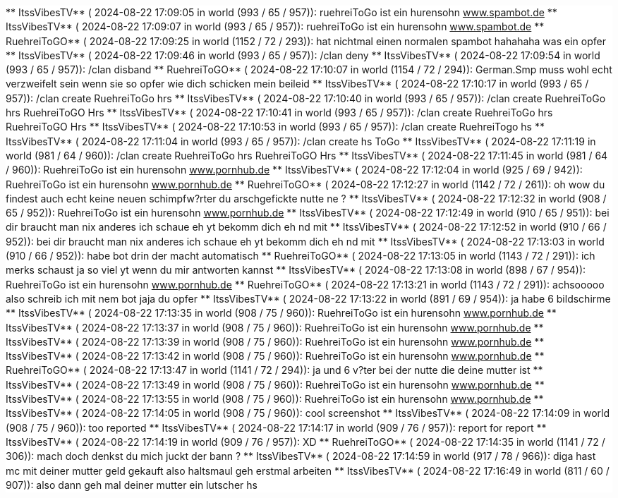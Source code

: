** ItssVibesTV** ( 2024-08-22  17:09:05 in  world (993 / 65 / 957)): ruehreiToGo ist ein hurensohn www.spambot.de
** ItssVibesTV** ( 2024-08-22  17:09:07 in  world (993 / 65 / 957)): ruehreiToGo ist ein hurensohn www.spambot.de
** RuehreiToGO** ( 2024-08-22  17:09:25 in  world (1152 / 72 / 293)): hat nichtmal einen normalen spambot hahahaha was ein opfer
** ItssVibesTV** ( 2024-08-22  17:09:46 in  world (993 / 65 / 957)): /clan deny
** ItssVibesTV** ( 2024-08-22  17:09:54 in  world (993 / 65 / 957)): /clan disband
** RuehreiToGO** ( 2024-08-22  17:10:07 in  world (1154 / 72 / 294)): German.Smp muss wohl echt verzweifelt sein wenn sie so opfer wie dich schicken mein beileid
** ItssVibesTV** ( 2024-08-22  17:10:17 in  world (993 / 65 / 957)): /clan create RuehreiToGo hrs
** ItssVibesTV** ( 2024-08-22  17:10:40 in  world (993 / 65 / 957)): /clan create RuehreiToGo hrs RuehreiToGO Hrs
** ItssVibesTV** ( 2024-08-22  17:10:41 in  world (993 / 65 / 957)): /clan create RuehreiToGo hrs RuehreiToGO Hrs
** ItssVibesTV** ( 2024-08-22  17:10:53 in  world (993 / 65 / 957)): /clan create RuehreiTogo hs
** ItssVibesTV** ( 2024-08-22  17:11:04 in  world (993 / 65 / 957)): /clan create hs ToGo
** ItssVibesTV** ( 2024-08-22  17:11:19 in  world (981 / 64 / 960)): /clan create RuehreiToGo hrs RuehreiToGO Hrs
** ItssVibesTV** ( 2024-08-22  17:11:45 in  world (981 / 64 / 960)): RuehreiToGo ist ein hurensohn www.pornhub.de
** ItssVibesTV** ( 2024-08-22  17:12:04 in  world (925 / 69 / 942)): RuehreiToGo ist ein hurensohn www.pornhub.de
** RuehreiToGO** ( 2024-08-22  17:12:27 in  world (1142 / 72 / 261)): oh wow du findest auch echt keine neuen schimpfw?rter du arschgefickte nutte ne ?
** ItssVibesTV** ( 2024-08-22  17:12:32 in  world (908 / 65 / 952)): RuehreiToGo ist ein hurensohn www.pornhub.de
** ItssVibesTV** ( 2024-08-22  17:12:49 in  world (910 / 65 / 951)): bei dir braucht man nix anderes ich schaue eh yt bekomm dich eh nd mit
** ItssVibesTV** ( 2024-08-22  17:12:52 in  world (910 / 66 / 952)): bei dir braucht man nix anderes ich schaue eh yt bekomm dich eh nd mit
** ItssVibesTV** ( 2024-08-22  17:13:03 in  world (910 / 66 / 952)): habe bot drin der macht automatisch
** RuehreiToGO** ( 2024-08-22  17:13:05 in  world (1143 / 72 / 291)): ich merks schaust ja so viel yt wenn du mir antworten kannst
** ItssVibesTV** ( 2024-08-22  17:13:08 in  world (898 / 67 / 954)): RuehreiToGo ist ein hurensohn www.pornhub.de
** RuehreiToGO** ( 2024-08-22  17:13:21 in  world (1143 / 72 / 291)): achsooooo also schreib ich mit nem bot jaja du opfer
** ItssVibesTV** ( 2024-08-22  17:13:22 in  world (891 / 69 / 954)): ja habe 6 bildschirme
** ItssVibesTV** ( 2024-08-22  17:13:35 in  world (908 / 75 / 960)): RuehreiToGo ist ein hurensohn www.pornhub.de
** ItssVibesTV** ( 2024-08-22  17:13:37 in  world (908 / 75 / 960)): RuehreiToGo ist ein hurensohn www.pornhub.de
** ItssVibesTV** ( 2024-08-22  17:13:39 in  world (908 / 75 / 960)): RuehreiToGo ist ein hurensohn www.pornhub.de
** ItssVibesTV** ( 2024-08-22  17:13:42 in  world (908 / 75 / 960)): RuehreiToGo ist ein hurensohn www.pornhub.de
** RuehreiToGO** ( 2024-08-22  17:13:47 in  world (1141 / 72 / 294)): ja und 6 v?ter bei der nutte die deine mutter ist
** ItssVibesTV** ( 2024-08-22  17:13:49 in  world (908 / 75 / 960)): RuehreiToGo ist ein hurensohn www.pornhub.de
** ItssVibesTV** ( 2024-08-22  17:13:55 in  world (908 / 75 / 960)): RuehreiToGo ist ein hurensohn www.pornhub.de
** ItssVibesTV** ( 2024-08-22  17:14:05 in  world (908 / 75 / 960)): cool screenshot
** ItssVibesTV** ( 2024-08-22  17:14:09 in  world (908 / 75 / 960)): too reported
** ItssVibesTV** ( 2024-08-22  17:14:17 in  world (909 / 76 / 957)): report for report
** ItssVibesTV** ( 2024-08-22  17:14:19 in  world (909 / 76 / 957)): XD
** RuehreiToGO** ( 2024-08-22  17:14:35 in  world (1141 / 72 / 306)): mach doch denkst du mich juckt der bann ?
** ItssVibesTV** ( 2024-08-22  17:14:59 in  world (917 / 78 / 966)): diga hast mc mit deiner mutter geld gekauft also haltsmaul geh erstmal arbeiten
** ItssVibesTV** ( 2024-08-22  17:16:49 in  world (811 / 60 / 907)): also dann geh mal deiner mutter ein lutscher hs